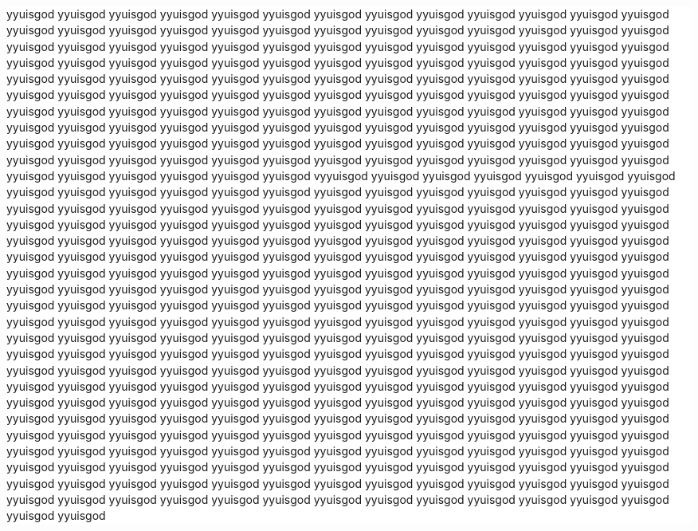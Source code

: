 yyuisgod yyuisgod yyuisgod yyuisgod yyuisgod yyuisgod yyuisgod yyuisgod yyuisgod yyuisgod yyuisgod yyuisgod yyuisgod yyuisgod yyuisgod yyuisgod yyuisgod yyuisgod yyuisgod yyuisgod yyuisgod yyuisgod yyuisgod yyuisgod yyuisgod yyuisgod yyuisgod yyuisgod yyuisgod yyuisgod yyuisgod yyuisgod yyuisgod yyuisgod yyuisgod yyuisgod yyuisgod yyuisgod yyuisgod yyuisgod yyuisgod yyuisgod yyuisgod yyuisgod yyuisgod yyuisgod yyuisgod yyuisgod yyuisgod yyuisgod yyuisgod yyuisgod yyuisgod yyuisgod yyuisgod yyuisgod yyuisgod yyuisgod yyuisgod yyuisgod yyuisgod yyuisgod yyuisgod yyuisgod yyuisgod yyuisgod yyuisgod yyuisgod yyuisgod yyuisgod yyuisgod yyuisgod yyuisgod yyuisgod yyuisgod yyuisgod yyuisgod yyuisgod yyuisgod yyuisgod yyuisgod yyuisgod yyuisgod yyuisgod yyuisgod yyuisgod yyuisgod yyuisgod yyuisgod yyuisgod yyuisgod yyuisgod yyuisgod yyuisgod yyuisgod yyuisgod yyuisgod yyuisgod yyuisgod yyuisgod yyuisgod yyuisgod yyuisgod yyuisgod yyuisgod yyuisgod yyuisgod yyuisgod yyuisgod yyuisgod yyuisgod yyuisgod yyuisgod yyuisgod yyuisgod yyuisgod yyuisgod yyuisgod yyuisgod yyuisgod yyuisgod yyuisgod yyuisgod yyuisgod yyuisgod yyuisgod yyuisgod yyuisgod yyuisgod yyuisgod yyuisgod yyuisgod yyuisgod yyuisgod yyuisgod yyuisgod vyyuisgod yyuisgod yyuisgod yyuisgod yyuisgod yyuisgod yyuisgod yyuisgod yyuisgod yyuisgod yyuisgod yyuisgod yyuisgod yyuisgod yyuisgod yyuisgod yyuisgod yyuisgod yyuisgod yyuisgod yyuisgod yyuisgod yyuisgod yyuisgod yyuisgod yyuisgod yyuisgod yyuisgod yyuisgod yyuisgod yyuisgod yyuisgod yyuisgod yyuisgod yyuisgod yyuisgod yyuisgod yyuisgod yyuisgod yyuisgod yyuisgod yyuisgod yyuisgod yyuisgod yyuisgod yyuisgod yyuisgod yyuisgod yyuisgod yyuisgod yyuisgod yyuisgod yyuisgod yyuisgod yyuisgod yyuisgod yyuisgod yyuisgod yyuisgod yyuisgod yyuisgod yyuisgod yyuisgod yyuisgod yyuisgod yyuisgod yyuisgod yyuisgod yyuisgod yyuisgod yyuisgod yyuisgod yyuisgod yyuisgod yyuisgod yyuisgod yyuisgod yyuisgod yyuisgod yyuisgod yyuisgod yyuisgod yyuisgod yyuisgod yyuisgod yyuisgod yyuisgod yyuisgod yyuisgod yyuisgod yyuisgod yyuisgod yyuisgod yyuisgod yyuisgod yyuisgod yyuisgod yyuisgod yyuisgod yyuisgod yyuisgod yyuisgod yyuisgod yyuisgod yyuisgod yyuisgod yyuisgod yyuisgod yyuisgod yyuisgod yyuisgod yyuisgod yyuisgod yyuisgod yyuisgod yyuisgod yyuisgod yyuisgod yyuisgod yyuisgod yyuisgod yyuisgod yyuisgod yyuisgod yyuisgod yyuisgod yyuisgod yyuisgod yyuisgod yyuisgod yyuisgod yyuisgod yyuisgod yyuisgod yyuisgod yyuisgod yyuisgod yyuisgod yyuisgod yyuisgod yyuisgod yyuisgod yyuisgod yyuisgod yyuisgod yyuisgod yyuisgod yyuisgod yyuisgod yyuisgod yyuisgod yyuisgod yyuisgod yyuisgod yyuisgod yyuisgod yyuisgod yyuisgod yyuisgod yyuisgod yyuisgod yyuisgod yyuisgod yyuisgod yyuisgod yyuisgod yyuisgod yyuisgod yyuisgod yyuisgod yyuisgod yyuisgod yyuisgod yyuisgod yyuisgod yyuisgod yyuisgod yyuisgod yyuisgod yyuisgod yyuisgod yyuisgod yyuisgod yyuisgod yyuisgod yyuisgod yyuisgod yyuisgod yyuisgod yyuisgod yyuisgod yyuisgod yyuisgod yyuisgod yyuisgod yyuisgod yyuisgod yyuisgod yyuisgod yyuisgod yyuisgod yyuisgod yyuisgod yyuisgod yyuisgod yyuisgod yyuisgod yyuisgod yyuisgod yyuisgod yyuisgod yyuisgod yyuisgod yyuisgod yyuisgod yyuisgod yyuisgod yyuisgod yyuisgod yyuisgod yyuisgod yyuisgod yyuisgod yyuisgod yyuisgod yyuisgod yyuisgod yyuisgod yyuisgod yyuisgod yyuisgod yyuisgod yyuisgod yyuisgod yyuisgod yyuisgod yyuisgod yyuisgod yyuisgod yyuisgod yyuisgod yyuisgod yyuisgod yyuisgod yyuisgod yyuisgod yyuisgod yyuisgod yyuisgod yyuisgod yyuisgod yyuisgod yyuisgod yyuisgod yyuisgod yyuisgod yyuisgod yyuisgod yyuisgod yyuisgod yyuisgod yyuisgod yyuisgod yyuisgod yyuisgod yyuisgod yyuisgod yyuisgod yyuisgod